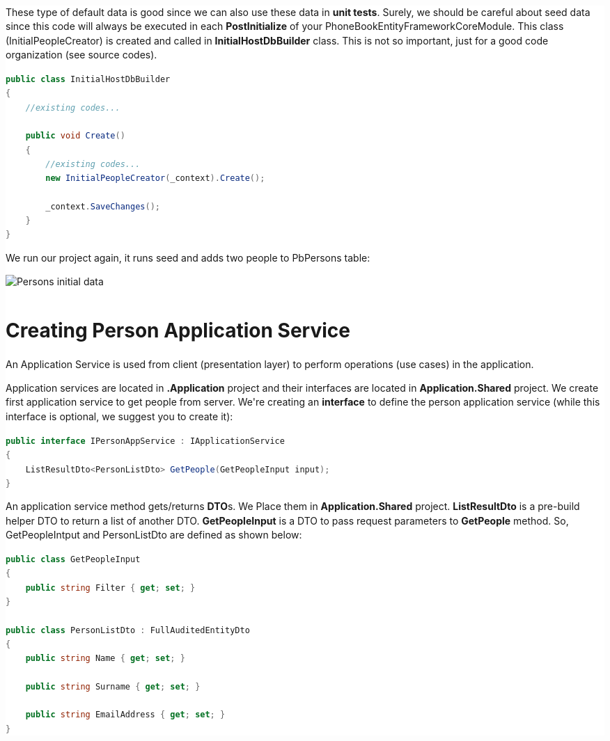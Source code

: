 These type of default data is good since we can also use these data in
**unit tests**. Surely, we should be careful about seed data since this
code will always be executed in each **PostInitialize** of your
PhoneBookEntityFrameworkCoreModule. This class (InitialPeopleCreator) is
created and called in **InitialHostDbBuilder** class. This is not so
important, just for a good code organization (see source codes).

```csharp
public class InitialHostDbBuilder
{
    //existing codes...

    public void Create()
    {
        //existing codes...
        new InitialPeopleCreator(_context).Create();

        _context.SaveChanges();
    }
}
```

We run our project again, it runs seed and adds two people to PbPersons
table:

<img src="/Images/Blog/phonebook-persons-table-initial-data.png" alt="Persons initial data" class="img-thumbnail" width="720" height="50" />

# Creating Person Application Service

An Application Service is used from client (presentation layer) to
perform operations (use cases) in the application.

Application services are located in **.Application** project and their
interfaces are located in **Application.Shared** project. We create
first application service to get people from server. We're creating an
**interface** to define the person application service (while this
interface is optional, we suggest you to create it):

```csharp
public interface IPersonAppService : IApplicationService
{
    ListResultDto<PersonListDto> GetPeople(GetPeopleInput input);
}
```

An application service method gets/returns **DTO**s. We Place them in
**Application.Shared** project. **ListResultDto** is a pre-build helper
DTO to return a list of another DTO. **GetPeopleInput** is a DTO to pass
request parameters to **GetPeople** method. So, GetPeopleIntput and
PersonListDto are defined as shown below:

```csharp
public class GetPeopleInput
{
    public string Filter { get; set; }
}

public class PersonListDto : FullAuditedEntityDto
{
    public string Name { get; set; }

    public string Surname { get; set; }

    public string EmailAddress { get; set; }
}
```
